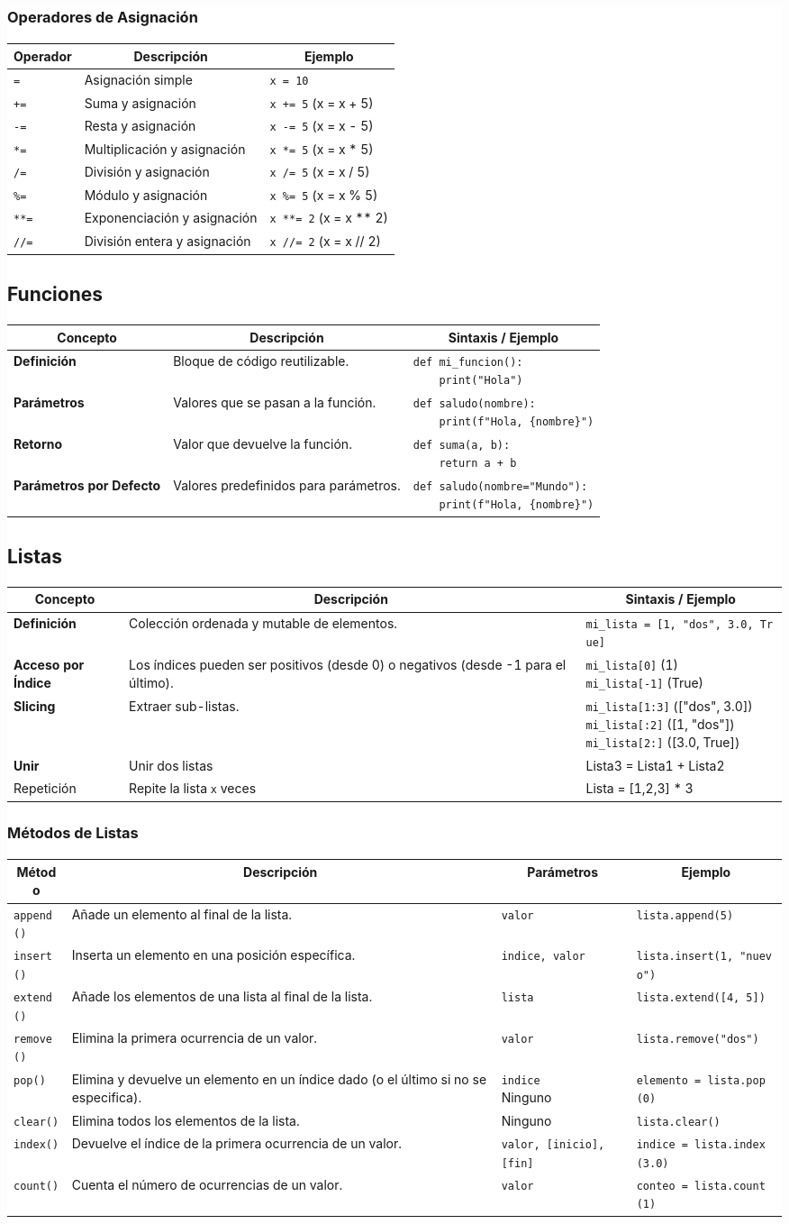 ### Operadores de Asignación

| Operador | Descripción | Ejemplo |
|---|---|---|
| `=` | Asignación simple | `x = 10` |
| `+=` | Suma y asignación | `x += 5` (x = x + 5) |
| `-=` | Resta y asignación | `x -= 5` (x = x - 5) |
| `*=` | Multiplicación y asignación | `x *= 5` (x = x * 5) |
| `/=` | División y asignación | `x /= 5` (x = x / 5) |
| `%=` | Módulo y asignación | `x %= 5` (x = x % 5) |
| `**=` | Exponenciación y asignación | `x **= 2` (x = x ** 2) |
| `//=` | División entera y asignación | `x //= 2` (x = x // 2) |

## Funciones

| Concepto                   | Descripción                           | Sintaxis / Ejemplo                                                |
| -------------------------- | ------------------------------------- | ----------------------------------------------------------------- |
| **Definición**             | Bloque de código reutilizable.        | `def mi_funcion():` <br> `    print("Hola")`                      |
| **Parámetros**             | Valores que se pasan a la función.    | `def saludo(nombre):` <br> `    print(f"Hola, {nombre}")`         |
| **Retorno**                | Valor que devuelve la función.        | `def suma(a, b):` <br> `    return a + b`                         |
| **Parámetros por Defecto** | Valores predefinidos para parámetros. | `def saludo(nombre="Mundo"):` <br> `    print(f"Hola, {nombre}")` |


## Listas

| Concepto              | Descripción                                                                       | Sintaxis / Ejemplo                                                                                |
| --------------------- | --------------------------------------------------------------------------------- | ------------------------------------------------------------------------------------------------- |
| **Definición**        | Colección ordenada y mutable de elementos.                                        | `mi_lista = [1, "dos", 3.0, True]`                                                                |
| **Acceso por Índice** | Los índices pueden ser positivos (desde 0) o negativos (desde -1 para el último). | `mi_lista[0]` (1) <br> `mi_lista[-1]` (True)                                                      |
| **Slicing**           | Extraer sub-listas.                                                               | `mi_lista[1:3]` (["dos", 3.0]) <br> `mi_lista[:2]` ([1, "dos"]) <br> `mi_lista[2:]` ([3.0, True]) |
| **Unir**              | Unir dos listas                                                                   | Lista3 = Lista1 + Lista2                                                                          |
| Repetición            | Repite la lista `x` veces                                                         | Lista = [1,2,3] * 3                                                                               |


### Métodos de Listas

| Método      | Descripción                                                                         | Parámetros               | Ejemplo                      |
| ----------- | ----------------------------------------------------------------------------------- | ------------------------ | ---------------------------- |
| `append()`  | Añade un elemento al final de la lista.                                             | `valor`                  | `lista.append(5)`            |
| `insert()`  | Inserta un elemento en una posición específica.                                     | `indice, valor`          | `lista.insert(1, "nuevo")`   |
| `extend()`  | Añade los elementos de una lista al final de la lista.                              | `lista`                  | `lista.extend([4, 5])`       |
| `remove()`  | Elimina la primera ocurrencia de un valor.                                          | `valor`                  | `lista.remove("dos")`        |
| `pop()`     | Elimina y devuelve un elemento en un índice dado (o el último si no se especifica). | `indice`<br>Ninguno      | `elemento = lista.pop(0)`    |
| `clear()`   | Elimina todos los elementos de la lista.                                            | Ninguno                  | `lista.clear()`              |
| `index()`   | Devuelve el índice de la primera ocurrencia de un valor.                            | `valor, [inicio], [fin]` | `indice = lista.index(3.0)`  |
| `count()`   | Cuenta el número de ocurrencias de un valor.                                        | `valor`                  | `conteo = lista.count(1)`    |
